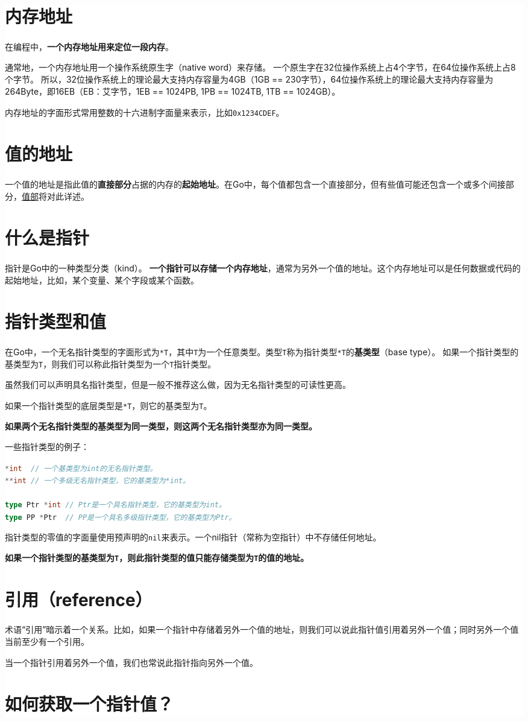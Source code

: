 # 内存地址

在编程中，**一个内存地址用来定位一段内存**。

通常地，一个内存地址用一个操作系统原生字（native word）来存储。 一个原生字在32位操作系统上占4个字节，在64位操作系统上占8个字节。 所以，32位操作系统上的理论最大支持内存容量为4GB（1GB == 230字节），64位操作系统上的理论最大支持内存容量为264Byte，即16EB（EB：艾字节，1EB == 1024PB, 1PB == 1024TB, 1TB == 1024GB）。

内存地址的字面形式常用整数的十六进制字面量来表示，比如`0x1234CDEF`。

# 值的地址

一个值的地址是指此值的**直接部分**占据的内存的**起始地址**。在Go中，每个值都包含一个直接部分，但有些值可能还包含一个或多个间接部分，[值部](https://gfw.go101.org/article/value-part.html)将对此详述。

# 什么是指针

指针是Go中的一种类型分类（kind）。 **一个指针可以存储一个内存地址**，通常为另外一个值的地址。这个内存地址可以是任何数据或代码的起始地址，比如，某个变量、某个字段或某个函数。

# 指针类型和值

在Go中，一个无名指针类型的字面形式为`*T`，其中`T`为一个任意类型。类型`T`称为指针类型`*T`的**基类型**（base type）。 如果一个指针类型的基类型为`T`，则我们可以称此指针类型为一个`T`指针类型。

虽然我们可以声明具名指针类型，但是一般不推荐这么做，因为无名指针类型的可读性更高。

如果一个指针类型的底层类型是`*T`，则它的基类型为`T`。

**如果两个无名指针类型的基类型为同一类型，则这两个无名指针类型亦为同一类型。**

一些指针类型的例子：

```go
*int  // 一个基类型为int的无名指针类型。
**int // 一个多级无名指针类型，它的基类型为*int。

type Ptr *int // Ptr是一个具名指针类型，它的基类型为int。
type PP *Ptr  // PP是一个具名多级指针类型，它的基类型为Ptr。
```

指针类型的零值的字面量使用预声明的`nil`来表示。一个nil指针（常称为空指针）中不存储任何地址。

**如果一个指针类型的基类型为`T`，则此指针类型的值只能存储类型为`T`的值的地址。**

# 引用（reference）

术语“引用”暗示着一个关系。比如，如果一个指针中存储着另外一个值的地址，则我们可以说此指针值引用着另外一个值；同时另外一个值当前至少有一个引用。

当一个指针引用着另外一个值，我们也常说此指针指向另外一个值。

# 如何获取一个指针值？
